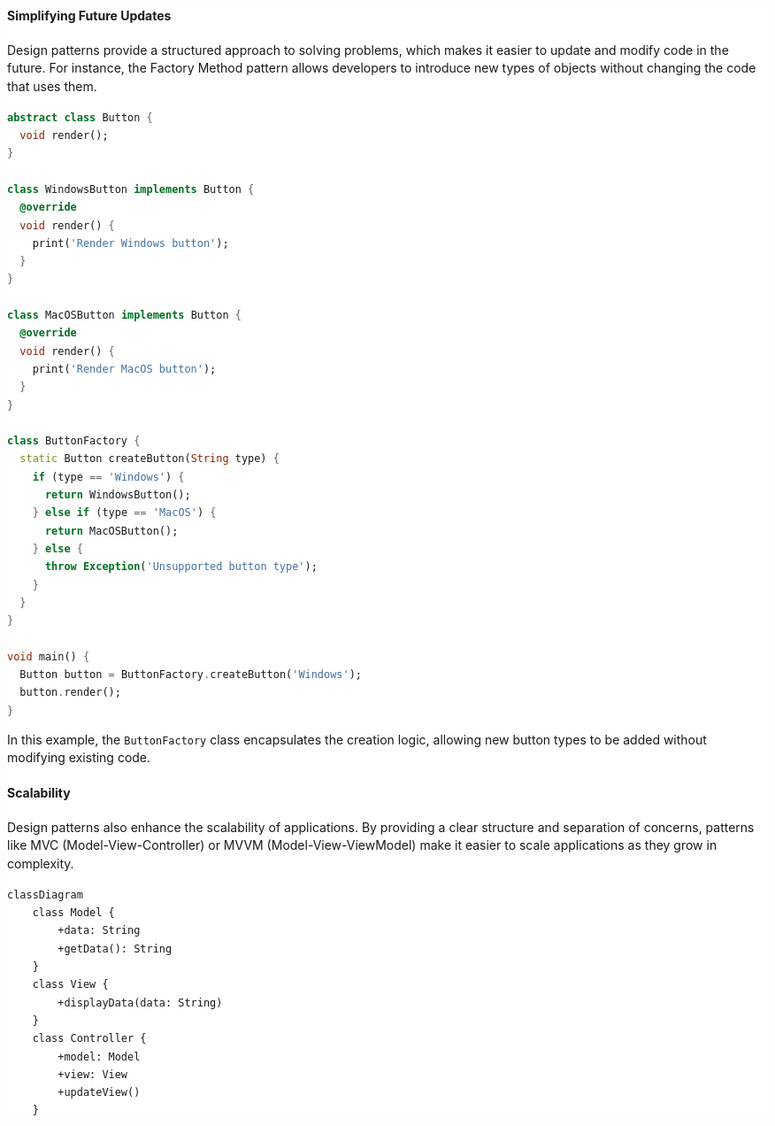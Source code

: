#### Simplifying Future Updates

Design patterns provide a structured approach to solving problems, which makes it easier to update and modify code in the future. For instance, the Factory Method pattern allows developers to introduce new types of objects without changing the code that uses them.

```dart
abstract class Button {
  void render();
}

class WindowsButton implements Button {
  @override
  void render() {
    print('Render Windows button');
  }
}

class MacOSButton implements Button {
  @override
  void render() {
    print('Render MacOS button');
  }
}

class ButtonFactory {
  static Button createButton(String type) {
    if (type == 'Windows') {
      return WindowsButton();
    } else if (type == 'MacOS') {
      return MacOSButton();
    } else {
      throw Exception('Unsupported button type');
    }
  }
}

void main() {
  Button button = ButtonFactory.createButton('Windows');
  button.render();
}
```

In this example, the `ButtonFactory` class encapsulates the creation logic, allowing new button types to be added without modifying existing code.

#### Scalability

Design patterns also enhance the scalability of applications. By providing a clear structure and separation of concerns, patterns like MVC (Model-View-Controller) or MVVM (Model-View-ViewModel) make it easier to scale applications as they grow in complexity.

```mermaid
classDiagram
    class Model {
        +data: String
        +getData(): String
    }
    class View {
        +displayData(data: String)
    }
    class Controller {
        +model: Model
        +view: View
        +updateView()
    }
```